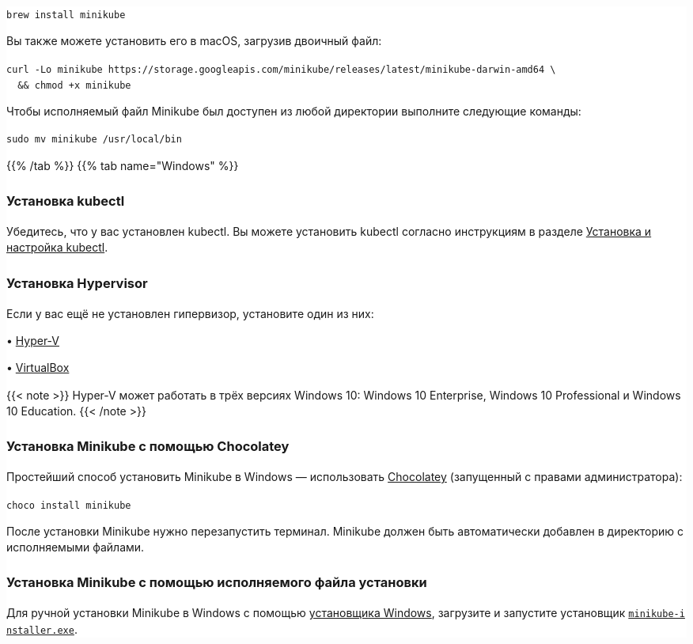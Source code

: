 ```shell
brew install minikube
```

Вы также можете установить его в macOS, загрузив двоичный файл:

```shell
curl -Lo minikube https://storage.googleapis.com/minikube/releases/latest/minikube-darwin-amd64 \
  && chmod +x minikube
```

Чтобы исполняемый файл Minikube был доступен из любой директории выполните
следующие команды:

```shell
sudo mv minikube /usr/local/bin
```

{{% /tab %}} {{% tab name="Windows" %}}

### Установка kubectl

Убедитесь, что у вас установлен kubectl. Вы можете установить kubectl согласно
инструкциям в разделе
[Установка и настройка kubectl](/ru/docs/tasks/tools/install-kubectl/#установка-kubectl-в-windows).

### Установка Hypervisor

Если у вас ещё не установлен гипервизор, установите один из них:

•
[Hyper-V](https://msdn.microsoft.com/en-us/virtualization/hyperv_on_windows/quick_start/walkthrough_install)

• [VirtualBox](https://www.virtualbox.org/wiki/Downloads)

{{< note >}} Hyper-V может работать в трёх версиях Windows 10: Windows 10
Enterprise, Windows 10 Professional и Windows 10 Education. {{< /note >}}

### Установка Minikube с помощью Chocolatey

Простейший способ установить Minikube в Windows — использовать
[Chocolatey](https://chocolatey.org/) (запущенный с правами администратора):

```shell
choco install minikube
```

После установки Minikube нужно перезапустить терминал. Minikube должен быть
автоматически добавлен в директорию с исполняемыми файлами.

### Установка Minikube с помощью исполняемого файла установки

Для ручной установки Minikube в Windows с помощью
[установщика Windows](https://docs.microsoft.com/en-us/windows/desktop/msi/windows-installer-portal),
загрузите и запустите установщик
[`minikube-installer.exe`](https://github.com/kubernetes/minikube/releases/latest/download/minikube-installer.exe).
